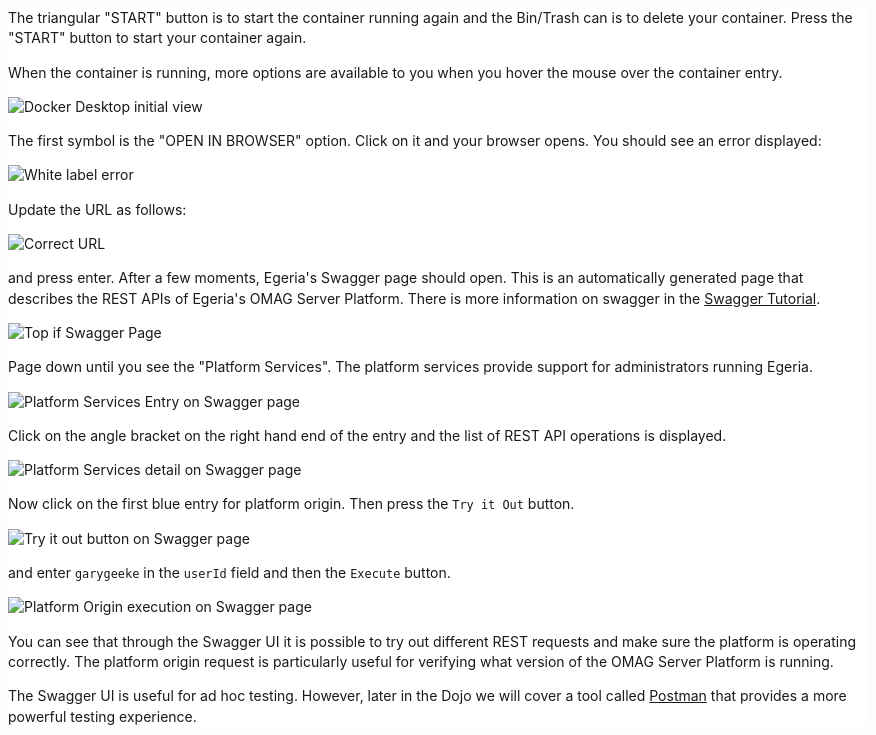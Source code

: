 The triangular "START" button is to start the container running again and the Bin/Trash can is to delete your container.
Press the "START" button to start your container again.

When the container is running, more options are available to you when you hover the mouse over the container entry.

![Docker Desktop initial view](docker-container-running.png)

The first symbol is the "OPEN IN BROWSER" option.  Click on it and your browser opens.  You should see an error displayed:


![White label error](docker-container-open-in-browser-error.png)

Update the URL as follows:

![Correct URL](../swagger-tutorial/swagger-ui-url.png)

and press enter.  After a few moments, Egeria's Swagger page should open.  This is an automatically
generated page that describes the REST APIs of Egeria's OMAG Server Platform.
There is more information on swagger in the [Swagger Tutorial](./education/tutorials/swagger-tutorial/overview).

![Top if Swagger Page](../swagger-tutorial/swagger-ui-top.png)

Page down until you see the "Platform Services".  The platform services provide support for
administrators running Egeria.

![Platform Services Entry on Swagger page](../swagger-tutorial/swagger-ui-platform-services.png)

Click on the angle bracket on the right hand end of the entry and the list of REST API operations
is displayed.

![Platform Services detail on Swagger page](../swagger-tutorial/swagger-ui-platform-services-detail.png)

Now click on the first blue entry for platform origin. Then press the `Try it Out` button.

![Try it out button on Swagger page](../swagger-tutorial/swagger-ui-try-it-out-button.png)

and enter `garygeeke` in the `userId` field and then the `Execute` button.

![Platform Origin execution on Swagger page](../swagger-tutorial/swagger-ui-platform-origin-execution.png)

You can see that through the Swagger UI it is possible to try out different REST requests and make sure the
platform is operating correctly.    The platform origin request is particularly useful for verifying
what version of the OMAG Server Platform is running.

The Swagger UI is useful for ad hoc testing.
However, later in the Dojo we will cover a tool called [Postman](./education/tutorials/postman-tutorial/overview)
that provides a more powerful testing experience.
